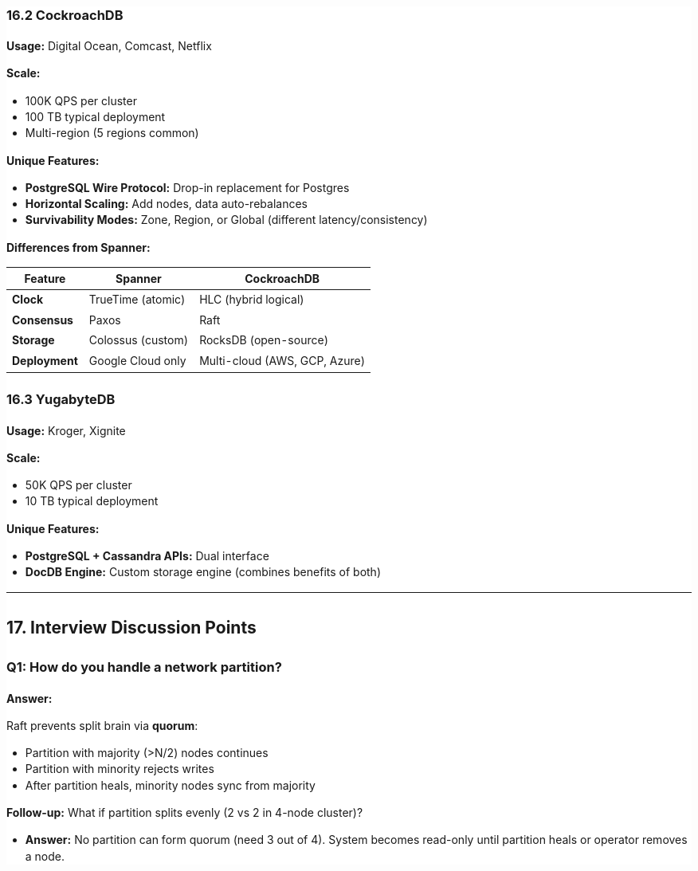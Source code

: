 ### 16.2 CockroachDB

**Usage:** Digital Ocean, Comcast, Netflix

**Scale:**
- 100K QPS per cluster
- 100 TB typical deployment
- Multi-region (5 regions common)

**Unique Features:**
- **PostgreSQL Wire Protocol:** Drop-in replacement for Postgres
- **Horizontal Scaling:** Add nodes, data auto-rebalances
- **Survivability Modes:** Zone, Region, or Global (different latency/consistency)

**Differences from Spanner:**

| Feature | Spanner | CockroachDB |
|---------|---------|-------------|
| **Clock** | TrueTime (atomic) | HLC (hybrid logical) |
| **Consensus** | Paxos | Raft |
| **Storage** | Colossus (custom) | RocksDB (open-source) |
| **Deployment** | Google Cloud only | Multi-cloud (AWS, GCP, Azure) |

### 16.3 YugabyteDB

**Usage:** Kroger, Xignite

**Scale:**
- 50K QPS per cluster
- 10 TB typical deployment

**Unique Features:**
- **PostgreSQL + Cassandra APIs:** Dual interface
- **DocDB Engine:** Custom storage engine (combines benefits of both)

---

## 17. Interview Discussion Points

### Q1: How do you handle a network partition?

**Answer:**

Raft prevents split brain via **quorum**:
- Partition with majority (>N/2) nodes continues
- Partition with minority rejects writes
- After partition heals, minority nodes sync from majority

**Follow-up:** What if partition splits evenly (2 vs 2 in 4-node cluster)?
- **Answer:** No partition can form quorum (need 3 out of 4). System becomes read-only until partition heals or operator removes a node.
